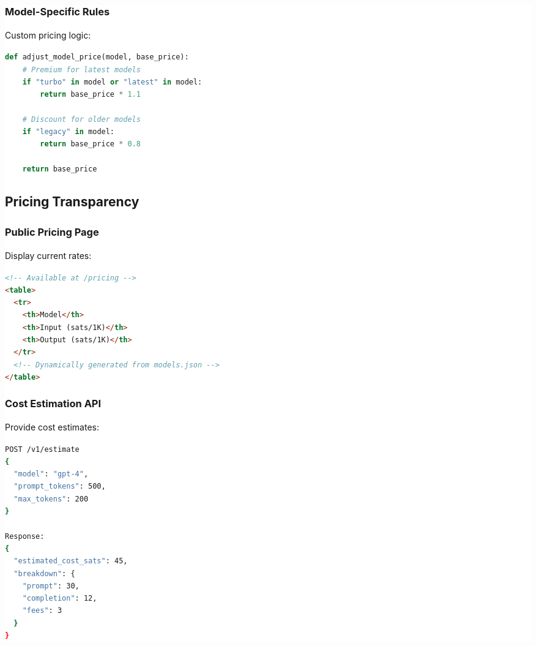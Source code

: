 ### Model-Specific Rules

Custom pricing logic:
```python
def adjust_model_price(model, base_price):
    # Premium for latest models
    if "turbo" in model or "latest" in model:
        return base_price * 1.1
    
    # Discount for older models
    if "legacy" in model:
        return base_price * 0.8
    
    return base_price
```

## Pricing Transparency

### Public Pricing Page

Display current rates:
```html
<!-- Available at /pricing -->
<table>
  <tr>
    <th>Model</th>
    <th>Input (sats/1K)</th>
    <th>Output (sats/1K)</th>
  </tr>
  <!-- Dynamically generated from models.json -->
</table>
```

### Cost Estimation API

Provide cost estimates:
```bash
POST /v1/estimate
{
  "model": "gpt-4",
  "prompt_tokens": 500,
  "max_tokens": 200
}

Response:
{
  "estimated_cost_sats": 45,
  "breakdown": {
    "prompt": 30,
    "completion": 12,
    "fees": 3
  }
}
```
